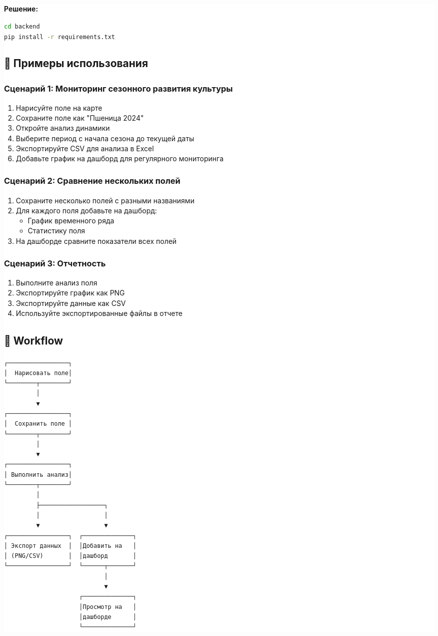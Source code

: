 **Решение:**
```bash
cd backend
pip install -r requirements.txt
```

## 📝 Примеры использования

### Сценарий 1: Мониторинг сезонного развития культуры

1. Нарисуйте поле на карте
2. Сохраните поле как "Пшеница 2024"
3. Откройте анализ динамики
4. Выберите период с начала сезона до текущей даты
5. Экспортируйте CSV для анализа в Excel
6. Добавьте график на дашборд для регулярного мониторинга

### Сценарий 2: Сравнение нескольких полей

1. Сохраните несколько полей с разными названиями
2. Для каждого поля добавьте на дашборд:
   - График временного ряда
   - Статистику поля
3. На дашборде сравните показатели всех полей

### Сценарий 3: Отчетность

1. Выполните анализ поля
2. Экспортируйте график как PNG
3. Экспортируйте данные как CSV
4. Используйте экспортированные файлы в отчете

## 🔄 Workflow

```
┌─────────────────┐
│  Нарисовать поле│
└────────┬────────┘
         │
         ▼
┌─────────────────┐
│  Сохранить поле │
└────────┬────────┘
         │
         ▼
┌─────────────────┐
│ Выполнить анализ│
└────────┬────────┘
         │
         ├──────────────────┐
         │                  │
         ▼                  ▼
┌─────────────────┐  ┌──────────────┐
│ Экспорт данных  │  │Добавить на   │
│ (PNG/CSV)       │  │дашборд       │
└─────────────────┘  └──────┬───────┘
                            │
                            ▼
                     ┌──────────────┐
                     │Просмотр на   │
                     │дашборде      │
                     └──────────────┘
```
